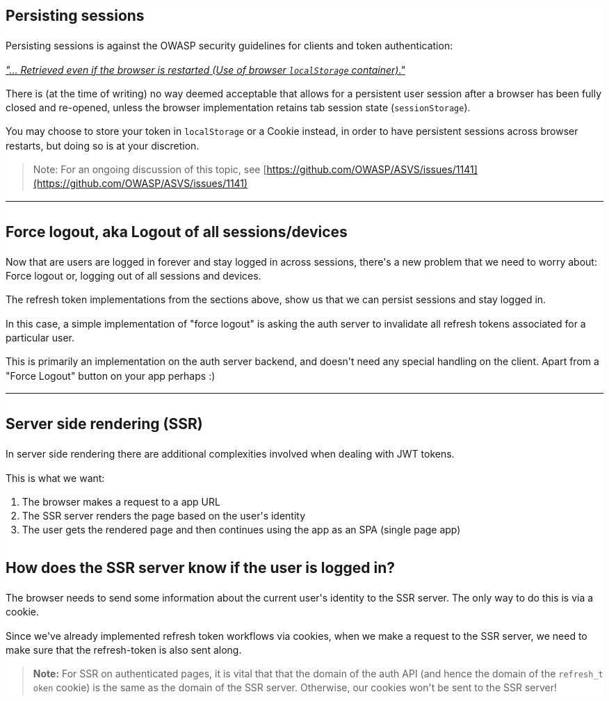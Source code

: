 ## Persisting sessions

Persisting sessions is against the OWASP security guidelines for clients and token authentication:

[_"... Retrieved even if the browser is restarted (Use of browser `localStorage` container)."_](https://github.com/OWASP/CheatSheetSeries/blob/master/cheatsheets/JSON_Web_Token_for_Java_Cheat_Sheet.md#symptom-4)

There is (at the time of writing) no way deemed acceptable that allows for a persistent user session after a browser has been fully closed and re-opened, unless the browser implementation retains tab session state (`sessionStorage`).

You may choose to store your token in `localStorage` or a Cookie instead, in order to have persistent sessions across browser restarts, but doing so is at your discretion.

> Note: For an ongoing discussion of this topic, see [https://github.com/OWASP/ASVS/issues/1141](https://github.com/OWASP/ASVS/issues/1141)

___

## Force logout, aka Logout of all sessions/devices

Now that are users are logged in forever and stay logged in across sessions, there's a new problem that we need to worry about: Force logout or, logging out of all sessions and devices.

The refresh token implementations from the sections above, show us that we can persist sessions and stay logged in.

In this case, a simple implementation of "force logout" is asking the auth server to invalidate all refresh tokens associated for a particular user.

This is primarily an implementation on the auth server backend, and doesn't need any special handling on the client. Apart from a "Force Logout" button on your app perhaps :)

___

## Server side rendering (SSR)

In server side rendering there are additional complexities involved when dealing with JWT tokens.

This is what we want:

1.  The browser makes a request to a app URL
2.  The SSR server renders the page based on the user's identity
3.  The user gets the rendered page and then continues using the app as an SPA (single page app)

## How does the SSR server know if the user is logged in?

The browser needs to send some information about the current user's identity to the SSR server. The only way to do this is via a cookie.

Since we've already implemented refresh token workflows via cookies, when we make a request to the SSR server, we need to make sure that the refresh-token is also sent along.

> **Note:** For SSR on authenticated pages, it is vital that that the domain of the auth API (and hence the domain of the `refresh_token` cookie) is the same as the domain of the SSR server. Otherwise, our cookies won't be sent to the SSR server!
